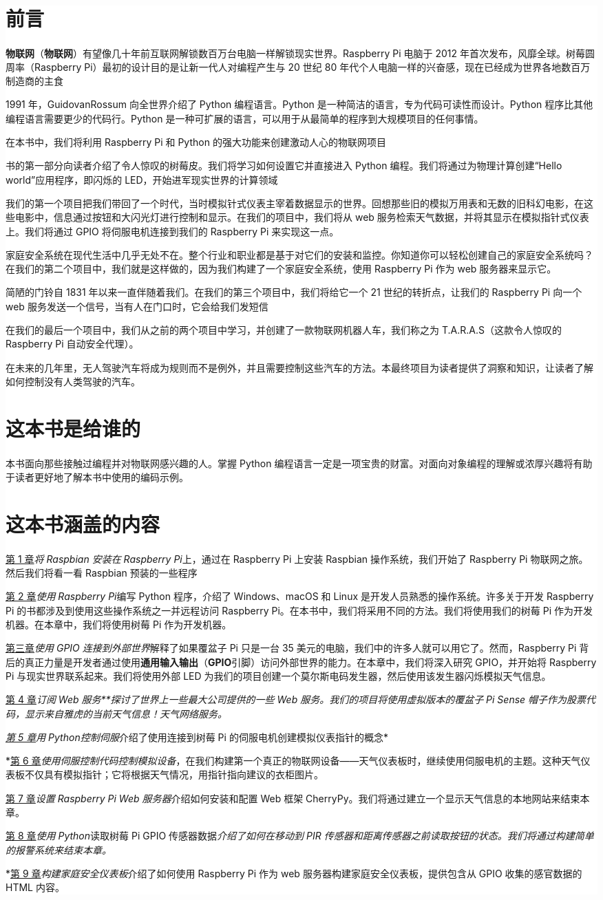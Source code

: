 # 前言

**物联网**（**物联网**）有望像几十年前互联网解锁数百万台电脑一样解锁现实世界。Raspberry Pi 电脑于 2012 年首次发布，风靡全球。树莓圆周率（Raspberry Pi）最初的设计目的是让新一代人对编程产生与 20 世纪 80 年代个人电脑一样的兴奋感，现在已经成为世界各地数百万制造商的主食

1991 年，GuidovanRossum 向全世界介绍了 Python 编程语言。Python 是一种简洁的语言，专为代码可读性而设计。Python 程序比其他编程语言需要更少的代码行。Python 是一种可扩展的语言，可以用于从最简单的程序到大规模项目的任何事情。

在本书中，我们将利用 Raspberry Pi 和 Python 的强大功能来创建激动人心的物联网项目

书的第一部分向读者介绍了令人惊叹的树莓皮。我们将学习如何设置它并直接进入 Python 编程。我们将通过为物理计算创建“Hello world”应用程序，即闪烁的 LED，开始进军现实世界的计算领域

我们的第一个项目把我们带回了一个时代，当时模拟针式仪表主宰着数据显示的世界。回想那些旧的模拟万用表和无数的旧科幻电影，在这些电影中，信息通过按钮和大闪光灯进行控制和显示。在我们的项目中，我们将从 web 服务检索天气数据，并将其显示在模拟指针式仪表上。我们将通过 GPIO 将伺服电机连接到我们的 Raspberry Pi 来实现这一点。

家庭安全系统在现代生活中几乎无处不在。整个行业和职业都是基于对它们的安装和监控。你知道你可以轻松创建自己的家庭安全系统吗？在我们的第二个项目中，我们就是这样做的，因为我们构建了一个家庭安全系统，使用 Raspberry Pi 作为 web 服务器来显示它。

简陋的门铃自 1831 年以来一直伴随着我们。在我们的第三个项目中，我们将给它一个 21 世纪的转折点，让我们的 Raspberry Pi 向一个 web 服务发送一个信号，当有人在门口时，它会给我们发短信

在我们的最后一个项目中，我们从之前的两个项目中学习，并创建了一款物联网机器人车，我们称之为 T.A.R.A.S（这款令人惊叹的 Raspberry Pi 自动安全代理）。

在未来的几年里，无人驾驶汽车将成为规则而不是例外，并且需要控制这些汽车的方法。本最终项目为读者提供了洞察和知识，让读者了解如何控制没有人类驾驶的汽车。

# 这本书是给谁的

本书面向那些接触过编程并对物联网感兴趣的人。掌握 Python 编程语言一定是一项宝贵的财富。对面向对象编程的理解或浓厚兴趣将有助于读者更好地了解本书中使用的编码示例。

# 这本书涵盖的内容

[第 1 章](01.html)*将 Raspbian 安装在 Raspberry Pi*上，通过在 Raspberry Pi 上安装 Raspbian 操作系统，我们开始了 Raspberry Pi 物联网之旅。然后我们将看一看 Raspbian 预装的一些程序

[第 2 章](02.html)*使用 Raspberry Pi*编写 Python 程序，介绍了 Windows、macOS 和 Linux 是开发人员熟悉的操作系统。许多关于开发 Raspberry Pi 的书都涉及到使用这些操作系统之一并远程访问 Raspberry Pi。在本书中，我们将采用不同的方法。我们将使用我们的树莓 Pi 作为开发机器。在本章中，我们将使用树莓 Pi 作为开发机器。

[第三章](03.html)*使用 GPIO 连接到外部世界*解释了如果覆盆子 Pi 只是一台 35 美元的电脑，我们中的许多人就可以用它了。然而，Raspberry Pi 背后的真正力量是开发者通过使用**通用输入输出**（**GPIO**引脚）访问外部世界的能力。在本章中，我们将深入研究 GPIO，并开始将 Raspberry Pi 与现实世界联系起来。我们将使用外部 LED 为我们的项目创建一个莫尔斯电码发生器，然后使用该发生器闪烁模拟天气信息。

[第 4 章](04.html)*订阅 Web 服务**探讨了世界上一些最大公司提供的一些 Web 服务。我们的项目将使用虚拟版本的覆盆子 Pi Sense 帽子作为股票代码，显示来自雅虎的当前天气信息！天气网络服务。*

 *[第 5 章](05.html)*用 Python*控制伺服*介绍了使用连接到树莓 Pi 的伺服电机创建模拟仪表指针的概念*

 *[第 6 章](06.html)*使用伺服控制代码控制模拟设备*，在我们构建第一个真正的物联网设备——天气仪表板时，继续使用伺服电机的主题。这种天气仪表板不仅具有模拟指针；它将根据天气情况，用指针指向建议的衣柜图片。

[第 7 章](07.html)*设置 Raspberry Pi Web 服务器*介绍如何安装和配置 Web 框架 CherryPy。我们将通过建立一个显示天气信息的本地网站来结束本章。

[第 8 章](08.html)*使用 Python*读取树莓 Pi GPIO 传感器数据*介绍了如何在移动到 PIR 传感器和距离传感器之前读取按钮的状态。我们将通过构建简单的报警系统来结束本章。*

 *[第 9 章](09.html)*构建家庭安全仪表板*介绍了如何使用 Raspberry Pi 作为 web 服务器构建家庭安全仪表板，提供包含从 GPIO 收集的感官数据的 HTML 内容。
